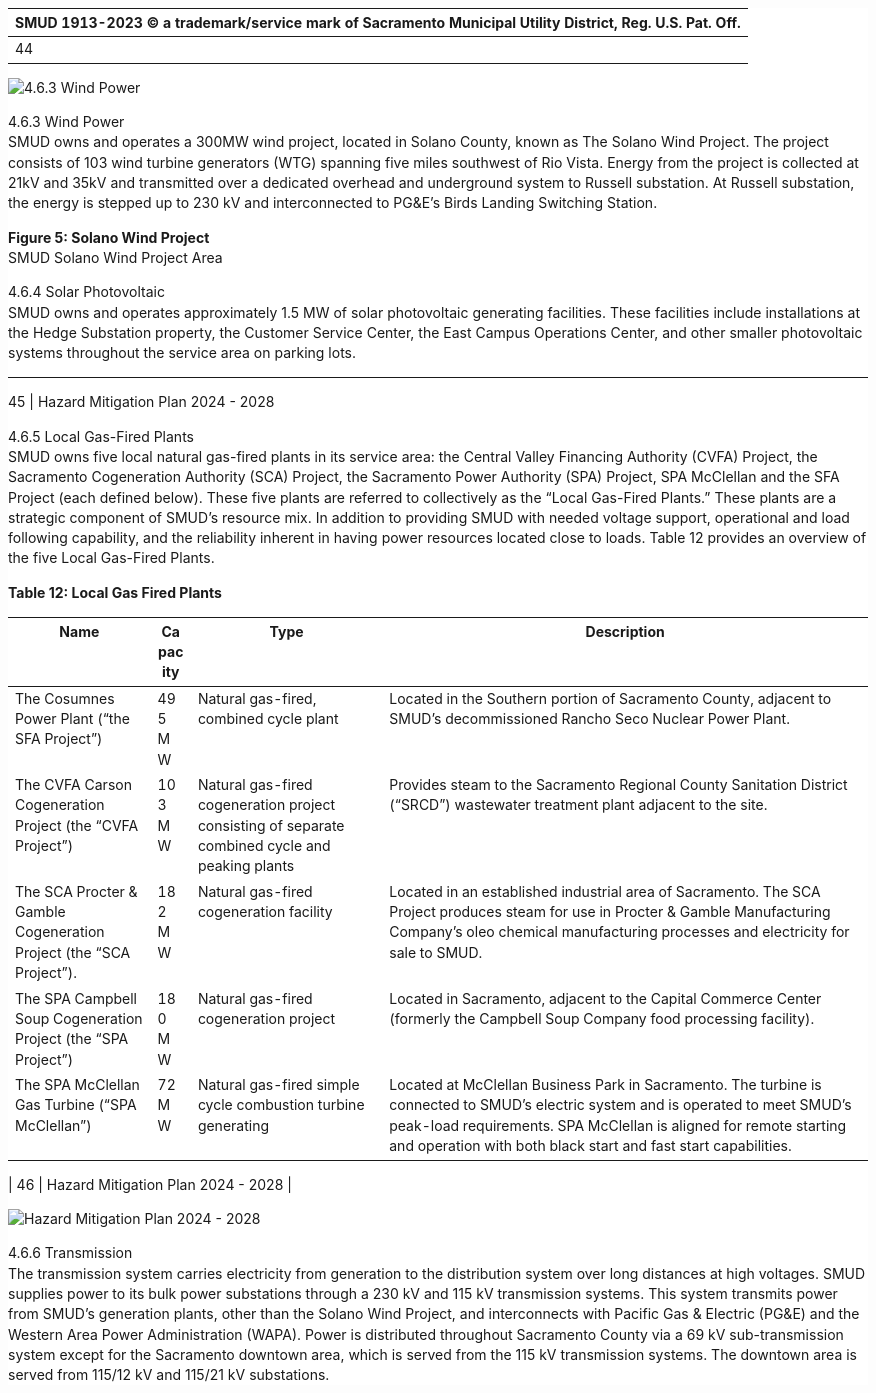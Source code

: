 | SMUD 1913-2023 © a trademark/service mark of Sacramento Municipal Utility District, Reg. U.S. Pat. Off. |  
| --- |  
| 44 | Hazard Mitigation Plan 2024 - 2028 |

![4.6.3 Wind Power](https://example.com/image.png)

4.6.3 Wind Power  
SMUD owns and operates a 300MW wind project, located in Solano County, known as The Solano Wind Project. The project consists of 103 wind turbine generators (WTG) spanning five miles southwest of Rio Vista. Energy from the project is collected at 21kV and 35kV and transmitted over a dedicated overhead and underground system to Russell substation. At Russell substation, the energy is stepped up to 230 kV and interconnected to PG&E’s Birds Landing Switching Station.

**Figure 5: Solano Wind Project**  
SMUD Solano Wind Project Area  

4.6.4 Solar Photovoltaic  
SMUD owns and operates approximately 1.5 MW of solar photovoltaic generating facilities. These facilities include installations at the Hedge Substation property, the Customer Service Center, the East Campus Operations Center, and other smaller photovoltaic systems throughout the service area on parking lots.

---

45 | Hazard Mitigation Plan 2024 - 2028

4.6.5 Local Gas-Fired Plants  
SMUD owns five local natural gas-fired plants in its service area: the Central Valley Financing Authority (CVFA) Project, the Sacramento Cogeneration Authority (SCA) Project, the Sacramento Power Authority (SPA) Project, SPA McClellan and the SFA Project (each defined below). These five plants are referred to collectively as the “Local Gas-Fired Plants.” These plants are a strategic component of SMUD’s resource mix. In addition to providing SMUD with needed voltage support, operational and load following capability, and the reliability inherent in having power resources located close to loads. Table 12 provides an overview of the five Local Gas-Fired Plants.

**Table 12: Local Gas Fired Plants**

| Name | Capacity | Type | Description |
|------|----------|------|-------------|
| The Cosumnes Power Plant (“the SFA Project”) | 495 MW | Natural gas-fired, combined cycle plant | Located in the Southern portion of Sacramento County, adjacent to SMUD’s decommissioned Rancho Seco Nuclear Power Plant. |
| The CVFA Carson Cogeneration Project (the “CVFA Project”) | 103 MW | Natural gas-fired cogeneration project consisting of separate combined cycle and peaking plants | Provides steam to the Sacramento Regional County Sanitation District (“SRCD”) wastewater treatment plant adjacent to the site. |
| The SCA Procter & Gamble Cogeneration Project (the “SCA Project”). | 182 MW | Natural gas-fired cogeneration facility | Located in an established industrial area of Sacramento. The SCA Project produces steam for use in Procter & Gamble Manufacturing Company’s oleo chemical manufacturing processes and electricity for sale to SMUD. |
| The SPA Campbell Soup Cogeneration Project (the “SPA Project”) | 180 MW | Natural gas-fired cogeneration project | Located in Sacramento, adjacent to the Capital Commerce Center (formerly the Campbell Soup Company food processing facility). |
| The SPA McClellan Gas Turbine (“SPA McClellan”) | 72 MW | Natural gas-fired simple cycle combustion turbine generating | Located at McClellan Business Park in Sacramento. The turbine is connected to SMUD’s electric system and is operated to meet SMUD’s peak-load requirements. SPA McClellan is aligned for remote starting and operation with both black start and fast start capabilities. |

| 46 | Hazard Mitigation Plan 2024 - 2028 |

![Hazard Mitigation Plan 2024 - 2028](https://example.com/image.png)

4.6.6 Transmission  
The transmission system carries electricity from generation to the distribution system over long distances at high voltages. SMUD supplies power to its bulk power substations through a 230 kV and 115 kV transmission systems. This system transmits power from SMUD’s generation plants, other than the Solano Wind Project, and interconnects with Pacific Gas & Electric (PG&E) and the Western Area Power Administration (WAPA). Power is distributed throughout Sacramento County via a 69 kV sub-transmission system except for the Sacramento downtown area, which is served from the 115 kV transmission systems. The downtown area is served from 115/12 kV and 115/21 kV substations.
